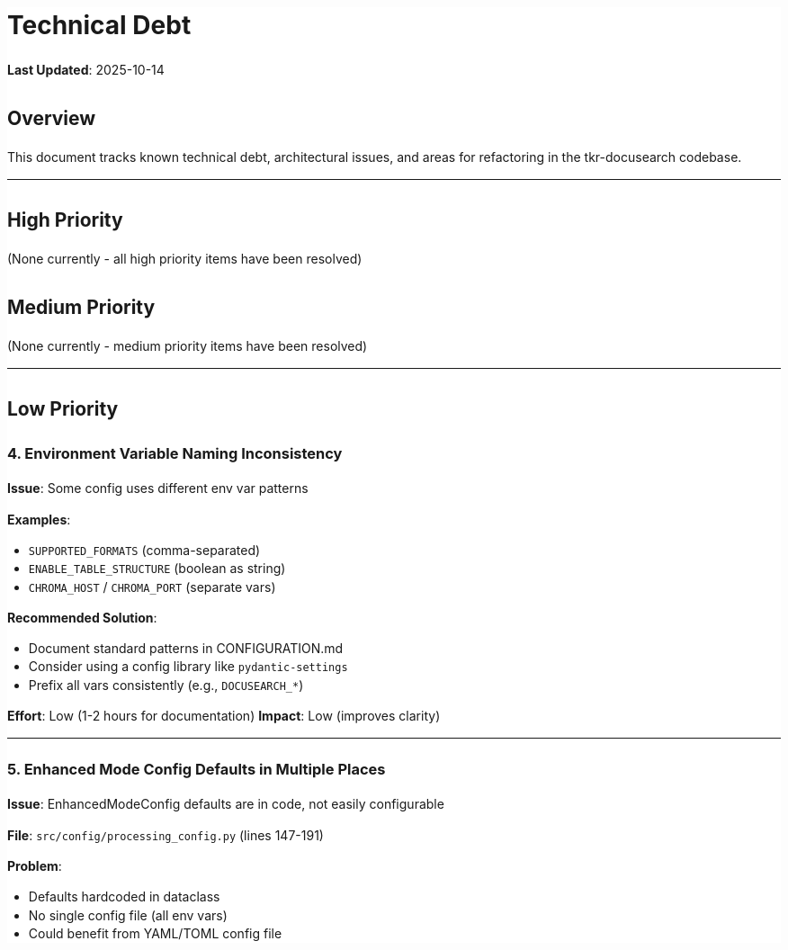 # Technical Debt

**Last Updated**: 2025-10-14

## Overview

This document tracks known technical debt, architectural issues, and areas for refactoring in the tkr-docusearch codebase.

---

## High Priority

(None currently - all high priority items have been resolved)

## Medium Priority

(None currently - medium priority items have been resolved)

---

## Low Priority

### 4. Environment Variable Naming Inconsistency

**Issue**: Some config uses different env var patterns

**Examples**:
- `SUPPORTED_FORMATS` (comma-separated)
- `ENABLE_TABLE_STRUCTURE` (boolean as string)
- `CHROMA_HOST` / `CHROMA_PORT` (separate vars)

**Recommended Solution**:
- Document standard patterns in CONFIGURATION.md
- Consider using a config library like `pydantic-settings`
- Prefix all vars consistently (e.g., `DOCUSEARCH_*`)

**Effort**: Low (1-2 hours for documentation)
**Impact**: Low (improves clarity)

---

### 5. Enhanced Mode Config Defaults in Multiple Places

**Issue**: EnhancedModeConfig defaults are in code, not easily configurable

**File**: `src/config/processing_config.py` (lines 147-191)

**Problem**:
- Defaults hardcoded in dataclass
- No single config file (all env vars)
- Could benefit from YAML/TOML config file
